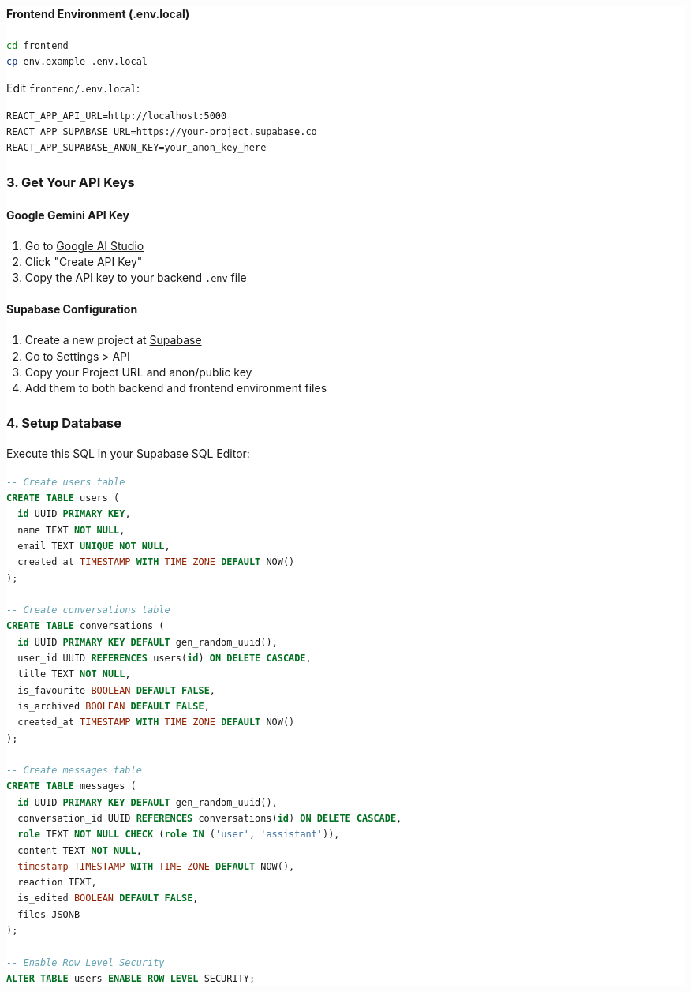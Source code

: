 ```env
```

#### Frontend Environment (.env.local)
```bash
cd frontend
cp env.example .env.local
```

Edit `frontend/.env.local`:
```env
REACT_APP_API_URL=http://localhost:5000
REACT_APP_SUPABASE_URL=https://your-project.supabase.co
REACT_APP_SUPABASE_ANON_KEY=your_anon_key_here
```

### 3. Get Your API Keys

#### Google Gemini API Key
1. Go to [Google AI Studio](https://makersuite.google.com/app/apikey)
2. Click "Create API Key"
3. Copy the API key to your backend `.env` file

#### Supabase Configuration
1. Create a new project at [Supabase](https://supabase.com)
2. Go to Settings > API
3. Copy your Project URL and anon/public key
4. Add them to both backend and frontend environment files

### 4. Setup Database

Execute this SQL in your Supabase SQL Editor:

```sql
-- Create users table
CREATE TABLE users (
  id UUID PRIMARY KEY,
  name TEXT NOT NULL,
  email TEXT UNIQUE NOT NULL,
  created_at TIMESTAMP WITH TIME ZONE DEFAULT NOW()
);

-- Create conversations table
CREATE TABLE conversations (
  id UUID PRIMARY KEY DEFAULT gen_random_uuid(),
  user_id UUID REFERENCES users(id) ON DELETE CASCADE,
  title TEXT NOT NULL,
  is_favourite BOOLEAN DEFAULT FALSE,
  is_archived BOOLEAN DEFAULT FALSE,
  created_at TIMESTAMP WITH TIME ZONE DEFAULT NOW()
);

-- Create messages table
CREATE TABLE messages (
  id UUID PRIMARY KEY DEFAULT gen_random_uuid(),
  conversation_id UUID REFERENCES conversations(id) ON DELETE CASCADE,
  role TEXT NOT NULL CHECK (role IN ('user', 'assistant')),
  content TEXT NOT NULL,
  timestamp TIMESTAMP WITH TIME ZONE DEFAULT NOW(),
  reaction TEXT,
  is_edited BOOLEAN DEFAULT FALSE,
  files JSONB
);

-- Enable Row Level Security
ALTER TABLE users ENABLE ROW LEVEL SECURITY;
```